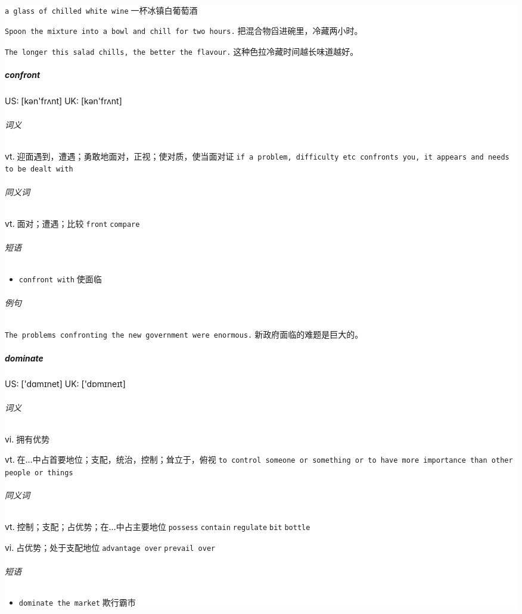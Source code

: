 `a glass of chilled white wine`
一杯冰镇白葡萄酒

`Spoon the mixture into a bowl and chill for two hours.`
把混合物舀进碗里，冷藏两小时。

`The longer this salad chills, the better the flavour.`
这种色拉冷藏时间越长味道越好。


##### confront

US: [kən'frʌnt]
UK: [kən'frʌnt]

###### 词义

vt. 迎面遇到，遭遇；勇敢地面对，正视；使对质，使当面对证
`if a problem, difficulty etc confronts you, it appears and needs to be dealt with`

###### 同义词

vt. 面对；遭遇；比较
`front` `compare`


###### 短语

- `confront with` 使面临

###### 例句

`The problems confronting the new government were enormous.`
新政府面临的难题是巨大的。


##### dominate

US: ['dɑmɪnet]
UK: ['dɒmɪneɪt]

###### 词义

vi. 拥有优势


vt. 在…中占首要地位；支配，统治，控制；耸立于，俯视
`to control someone or something or to have more importance than other people or things`

###### 同义词

vt. 控制；支配；占优势；在…中占主要地位
`possess` `contain` `regulate` `bit` `bottle`

vi. 占优势；处于支配地位
`advantage over` `prevail over`


###### 短语

- `dominate the market` 欺行霸市
